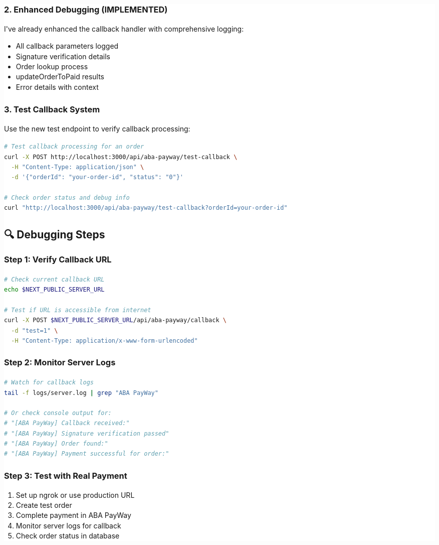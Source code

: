 ### **2. Enhanced Debugging (IMPLEMENTED)**

I've already enhanced the callback handler with comprehensive logging:
- All callback parameters logged
- Signature verification details
- Order lookup process
- updateOrderToPaid results
- Error details with context

### **3. Test Callback System**

Use the new test endpoint to verify callback processing:

```bash
# Test callback processing for an order
curl -X POST http://localhost:3000/api/aba-payway/test-callback \
  -H "Content-Type: application/json" \
  -d '{"orderId": "your-order-id", "status": "0"}'

# Check order status and debug info
curl "http://localhost:3000/api/aba-payway/test-callback?orderId=your-order-id"
```

## 🔍 **Debugging Steps**

### **Step 1: Verify Callback URL**
```bash
# Check current callback URL
echo $NEXT_PUBLIC_SERVER_URL

# Test if URL is accessible from internet
curl -X POST $NEXT_PUBLIC_SERVER_URL/api/aba-payway/callback \
  -d "test=1" \
  -H "Content-Type: application/x-www-form-urlencoded"
```

### **Step 2: Monitor Server Logs**
```bash
# Watch for callback logs
tail -f logs/server.log | grep "ABA PayWay"

# Or check console output for:
# "[ABA PayWay] Callback received:"
# "[ABA PayWay] Signature verification passed"
# "[ABA PayWay] Order found:"
# "[ABA PayWay] Payment successful for order:"
```

### **Step 3: Test with Real Payment**
1. Set up ngrok or use production URL
2. Create test order
3. Complete payment in ABA PayWay
4. Monitor server logs for callback
5. Check order status in database
